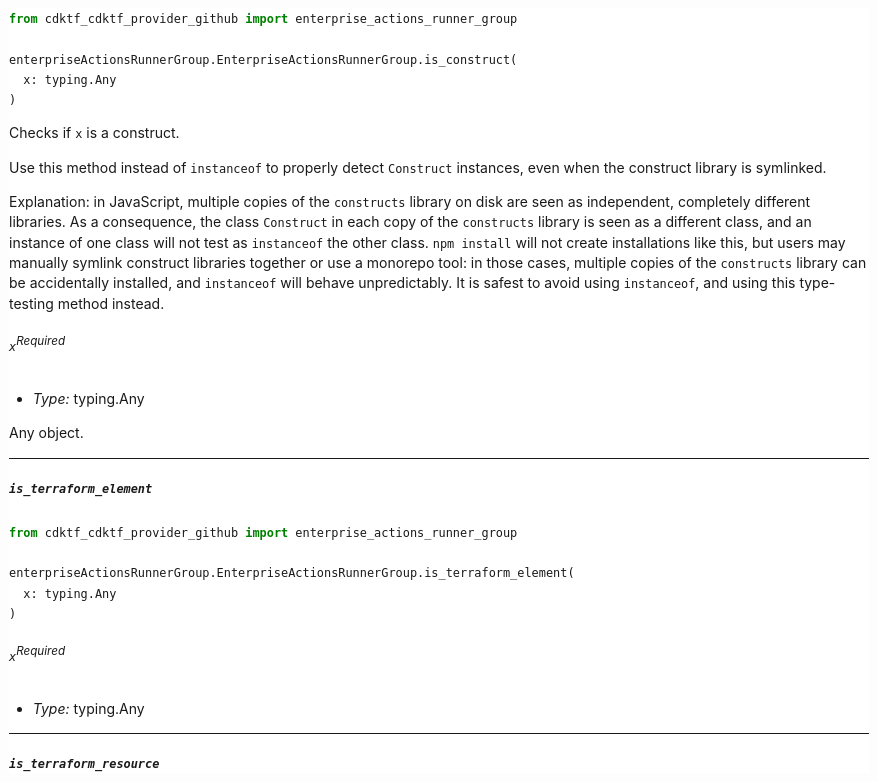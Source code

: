 ```python
from cdktf_cdktf_provider_github import enterprise_actions_runner_group

enterpriseActionsRunnerGroup.EnterpriseActionsRunnerGroup.is_construct(
  x: typing.Any
)
```

Checks if `x` is a construct.

Use this method instead of `instanceof` to properly detect `Construct`
instances, even when the construct library is symlinked.

Explanation: in JavaScript, multiple copies of the `constructs` library on
disk are seen as independent, completely different libraries. As a
consequence, the class `Construct` in each copy of the `constructs` library
is seen as a different class, and an instance of one class will not test as
`instanceof` the other class. `npm install` will not create installations
like this, but users may manually symlink construct libraries together or
use a monorepo tool: in those cases, multiple copies of the `constructs`
library can be accidentally installed, and `instanceof` will behave
unpredictably. It is safest to avoid using `instanceof`, and using
this type-testing method instead.

###### `x`<sup>Required</sup> <a name="x" id="@cdktf/provider-github.enterpriseActionsRunnerGroup.EnterpriseActionsRunnerGroup.isConstruct.parameter.x"></a>

- *Type:* typing.Any

Any object.

---

##### `is_terraform_element` <a name="is_terraform_element" id="@cdktf/provider-github.enterpriseActionsRunnerGroup.EnterpriseActionsRunnerGroup.isTerraformElement"></a>

```python
from cdktf_cdktf_provider_github import enterprise_actions_runner_group

enterpriseActionsRunnerGroup.EnterpriseActionsRunnerGroup.is_terraform_element(
  x: typing.Any
)
```

###### `x`<sup>Required</sup> <a name="x" id="@cdktf/provider-github.enterpriseActionsRunnerGroup.EnterpriseActionsRunnerGroup.isTerraformElement.parameter.x"></a>

- *Type:* typing.Any

---

##### `is_terraform_resource` <a name="is_terraform_resource" id="@cdktf/provider-github.enterpriseActionsRunnerGroup.EnterpriseActionsRunnerGroup.isTerraformResource"></a>
